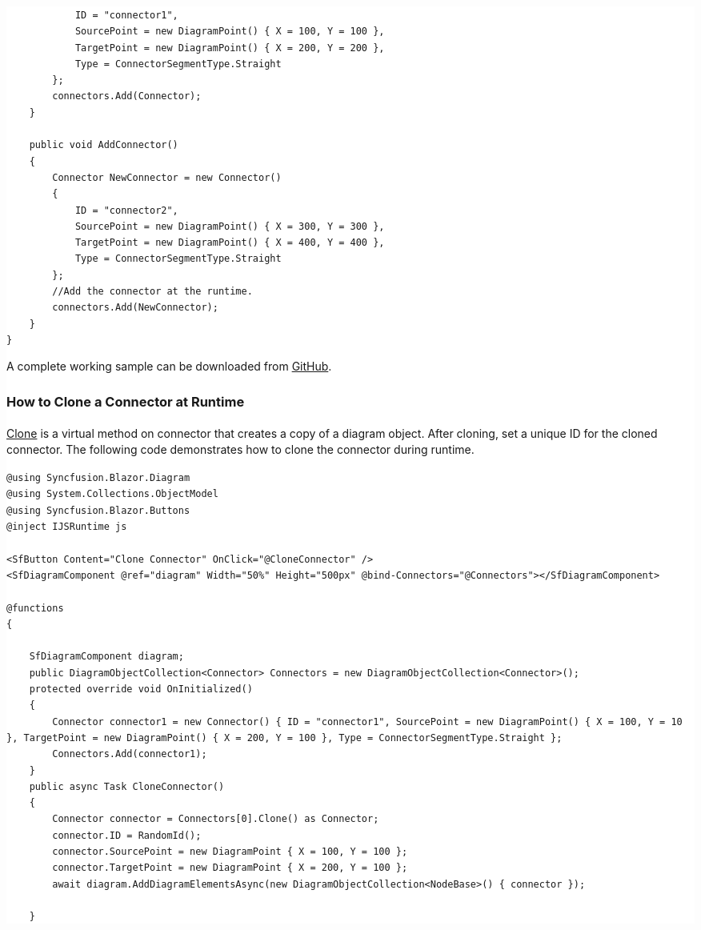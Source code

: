 ```cshtml
            ID = "connector1",
            SourcePoint = new DiagramPoint() { X = 100, Y = 100 },
            TargetPoint = new DiagramPoint() { X = 200, Y = 200 },
            Type = ConnectorSegmentType.Straight
        };
        connectors.Add(Connector);
    }

    public void AddConnector()
    {
        Connector NewConnector = new Connector()
        { 
            ID = "connector2",
            SourcePoint = new DiagramPoint() { X = 300, Y = 300 },
            TargetPoint = new DiagramPoint() { X = 400, Y = 400 },
            Type = ConnectorSegmentType.Straight
        };
        //Add the connector at the runtime.
        connectors.Add(NewConnector);
    }
}
```
A complete working sample can be downloaded from [GitHub](https://github.com/SyncfusionExamples/Blazor-Diagram-Examples/tree/master/UG-Samples/Connectors/ActionofConnectors/AddConnectorAtRuntime).
### How to Clone a Connector at Runtime
[Clone](https://help.syncfusion.com/cr/blazor/Syncfusion.Blazor.Diagram.Connector.html#Syncfusion_Blazor_Diagram_Connector_Clone) is a virtual method on connector that creates a copy of a diagram object. After cloning, set a unique ID for the cloned connector. The following code demonstrates how to clone the connector during runtime.

```cshtml
@using Syncfusion.Blazor.Diagram
@using System.Collections.ObjectModel
@using Syncfusion.Blazor.Buttons
@inject IJSRuntime js

<SfButton Content="Clone Connector" OnClick="@CloneConnector" />
<SfDiagramComponent @ref="diagram" Width="50%" Height="500px" @bind-Connectors="@Connectors"></SfDiagramComponent>

@functions
{

    SfDiagramComponent diagram;
    public DiagramObjectCollection<Connector> Connectors = new DiagramObjectCollection<Connector>();
    protected override void OnInitialized()
    {
        Connector connector1 = new Connector() { ID = "connector1", SourcePoint = new DiagramPoint() { X = 100, Y = 10 }, TargetPoint = new DiagramPoint() { X = 200, Y = 100 }, Type = ConnectorSegmentType.Straight };
        Connectors.Add(connector1);
    }
    public async Task CloneConnector()
    {
        Connector connector = Connectors[0].Clone() as Connector;
        connector.ID = RandomId();
        connector.SourcePoint = new DiagramPoint { X = 100, Y = 100 };
        connector.TargetPoint = new DiagramPoint { X = 200, Y = 100 };
        await diagram.AddDiagramElementsAsync(new DiagramObjectCollection<NodeBase>() { connector });

    }
```